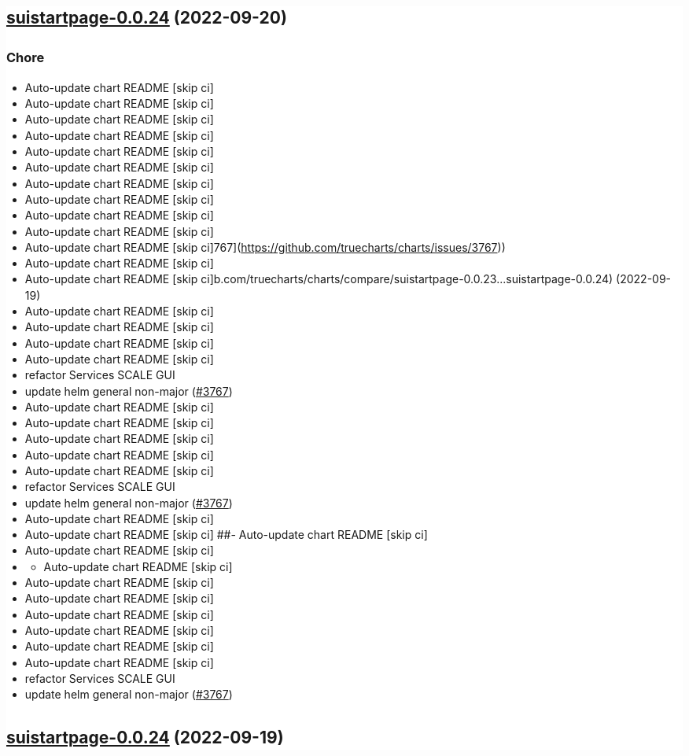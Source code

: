 ## [suistartpage-0.0.24](https://github.com/truecharts/charts/compare/suistartpage-0.0.23...suistartpage-0.0.24) (2022-09-20)

### Chore

- Auto-update chart README [skip ci]
- Auto-update chart README [skip ci]
- Auto-update chart README [skip ci]
- Auto-update chart README [skip ci]
- Auto-update chart README [skip ci]
- Auto-update chart README [skip ci]
- Auto-update chart README [skip ci]
- Auto-update chart README [skip ci]
- Auto-update chart README [skip ci]
- Auto-update chart README [skip ci]
- Auto-update chart README [skip ci]767](https://github.com/truecharts/charts/issues/3767))
- Auto-update chart README [skip ci]
- Auto-update chart README [skip ci]b.com/truecharts/charts/compare/suistartpage-0.0.23...suistartpage-0.0.24) (2022-09-19)
- Auto-update chart README [skip ci]
- Auto-update chart README [skip ci]
- Auto-update chart README [skip ci]
- Auto-update chart README [skip ci]
- refactor Services SCALE GUI
- update helm general non-major ([#3767](https://github.com/truecharts/charts/issues/3767))
- Auto-update chart README [skip ci]
- Auto-update chart README [skip ci]
- Auto-update chart README [skip ci]
- Auto-update chart README [skip ci]
- Auto-update chart README [skip ci]
- refactor Services SCALE GUI
- update helm general non-major ([#3767](https://github.com/truecharts/charts/issues/3767))
- Auto-update chart README [skip ci]
- Auto-update chart README [skip ci]
  ##- Auto-update chart README [skip ci]
- Auto-update chart README [skip ci]
- - Auto-update chart README [skip ci]
- Auto-update chart README [skip ci]
- Auto-update chart README [skip ci]
- Auto-update chart README [skip ci]
- Auto-update chart README [skip ci]
- Auto-update chart README [skip ci]
- Auto-update chart README [skip ci]
- refactor Services SCALE GUI
- update helm general non-major ([#3767](https://github.com/truecharts/charts/issues/3767))

## [suistartpage-0.0.24](https://github.com/truecharts/charts/compare/suistartpage-0.0.23...suistartpage-0.0.24) (2022-09-19)
